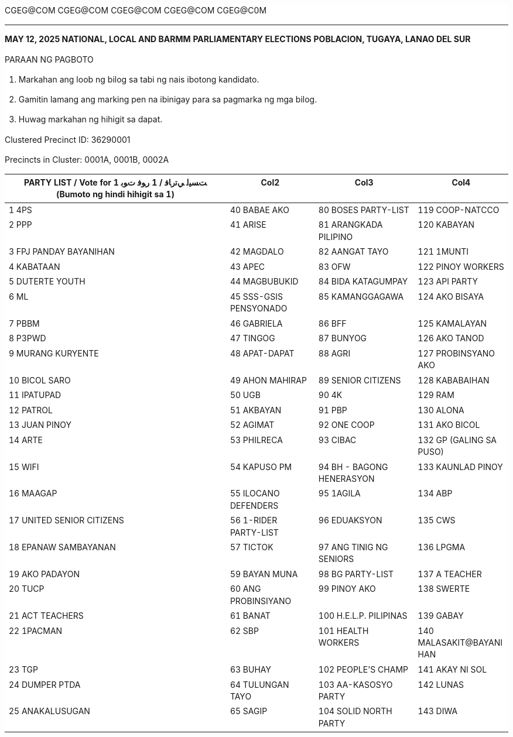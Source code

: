 
CGEG@COM CGEG@COM CGEG@COM CGEG@COM CGEG@C0M


-----

**MAY 12, 2025 NATIONAL, LOCAL AND BARMM**
**PARLIAMENTARY ELECTIONS**
**POBLACION, TUGAYA, LANAO DEL SUR**

PARAAN NG PAGBOTO

1. Markahan ang loob ng bilog sa tabi ng nais ibotong kandidato.

2. Gamitin lamang ang marking pen na ibinigay para sa pagmarka ng mga bilog.

3. Huwag markahan ng hihigit sa dapat.


Clustered Precinct ID: 36290001

Precincts in Cluster:
0001A, 0001B, 0002A

|PARTY LIST / Vote for 1 ﺖﺴﻴﻟ ﻲﺗﺭﺎﻓ / 1 ﺭﻮﻓ ﺕﻮﺑ (Bumoto ng hindi hihigit sa 1)|Col2|Col3|Col4|
|---|---|---|---|
|1 4PS|40 BABAE AKO|80 BOSES PARTY-LIST|119 COOP-NATCCO|
|2 PPP|41 ARISE|81 ARANGKADA PILIPINO|120 KABAYAN|
|3 FPJ PANDAY BAYANIHAN|42 MAGDALO|82 AANGAT TAYO|121 1MUNTI|
|4 KABATAAN|43 APEC|83 OFW|122 PINOY WORKERS|
|5 DUTERTE YOUTH|44 MAGBUBUKID|84 BIDA KATAGUMPAY|123 API PARTY|
|6 ML|45 SSS-GSIS PENSYONADO|85 KAMANGGAGAWA|124 AKO BISAYA|
|7 PBBM|46 GABRIELA|86 BFF|125 KAMALAYAN|
|8 P3PWD|47 TINGOG|87 BUNYOG|126 AKO TANOD|
|9 MURANG KURYENTE|48 APAT-DAPAT|88 AGRI|127 PROBINSYANO AKO|
|10 BICOL SARO|49 AHON MAHIRAP|89 SENIOR CITIZENS|128 KABABAIHAN|
|11 IPATUPAD|50 UGB|90 4K|129 RAM|
|12 PATROL|51 AKBAYAN|91 PBP|130 ALONA|
|13 JUAN PINOY|52 AGIMAT|92 ONE COOP|131 AKO BICOL|
|14 ARTE|53 PHILRECA|93 CIBAC|132 GP (GALING SA PUSO)|
|15 WIFI|54 KAPUSO PM|94 BH - BAGONG HENERASYON|133 KAUNLAD PINOY|
|16 MAAGAP|55 ILOCANO DEFENDERS|95 1AGILA|134 ABP|
|17 UNITED SENIOR CITIZENS|56 1-RIDER PARTY-LIST|96 EDUAKSYON|135 CWS|
|18 EPANAW SAMBAYANAN|57 TICTOK|97 ANG TINIG NG SENIORS|136 LPGMA|
|19 AKO PADAYON|59 BAYAN MUNA|98 BG PARTY-LIST|137 A TEACHER|
|20 TUCP|60 ANG PROBINSIYANO|99 PINOY AKO|138 SWERTE|
|21 ACT TEACHERS|61 BANAT|100 H.E.L.P. PILIPINAS|139 GABAY|
|22 1PACMAN|62 SBP|101 HEALTH WORKERS|140 MALASAKIT@BAYANIHAN|
|23 TGP|63 BUHAY|102 PEOPLE'S CHAMP|141 AKAY NI SOL|
|24 DUMPER PTDA|64 TULUNGAN TAYO|103 AA-KASOSYO PARTY|142 LUNAS|
|25 ANAKALUSUGAN|65 SAGIP|104 SOLID NORTH PARTY|143 DIWA|